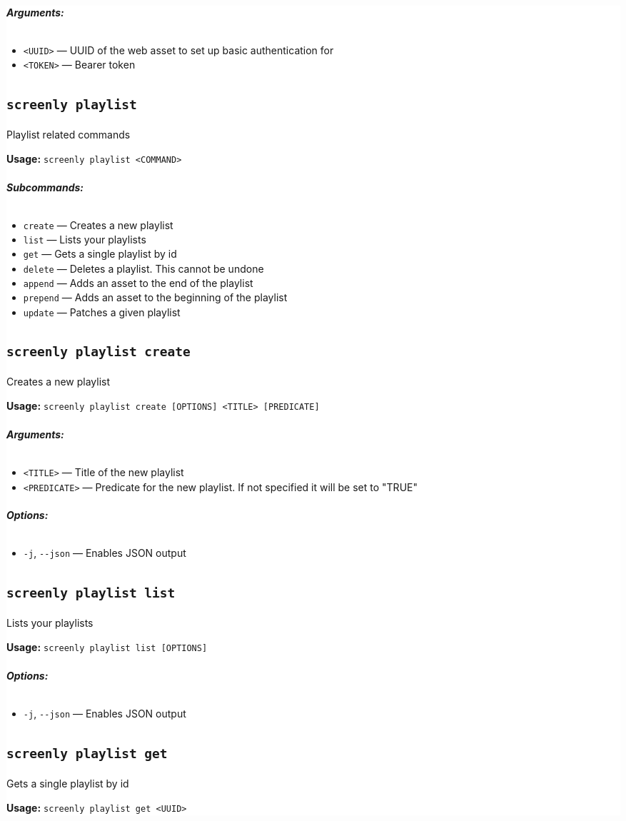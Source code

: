 ###### **Arguments:**

* `<UUID>` — UUID of the web asset to set up basic authentication for
* `<TOKEN>` — Bearer token



## `screenly playlist`

Playlist related commands

**Usage:** `screenly playlist <COMMAND>`

###### **Subcommands:**

* `create` — Creates a new playlist
* `list` — Lists your playlists
* `get` — Gets a single playlist by id
* `delete` — Deletes a playlist. This cannot be undone
* `append` — Adds an asset to the end of the playlist
* `prepend` — Adds an asset to the beginning of the playlist
* `update` — Patches a given playlist



## `screenly playlist create`

Creates a new playlist

**Usage:** `screenly playlist create [OPTIONS] <TITLE> [PREDICATE]`

###### **Arguments:**

* `<TITLE>` — Title of the new playlist
* `<PREDICATE>` — Predicate for the new playlist. If not specified it will be set to "TRUE"

###### **Options:**

* `-j`, `--json` — Enables JSON output



## `screenly playlist list`

Lists your playlists

**Usage:** `screenly playlist list [OPTIONS]`

###### **Options:**

* `-j`, `--json` — Enables JSON output



## `screenly playlist get`

Gets a single playlist by id

**Usage:** `screenly playlist get <UUID>`
